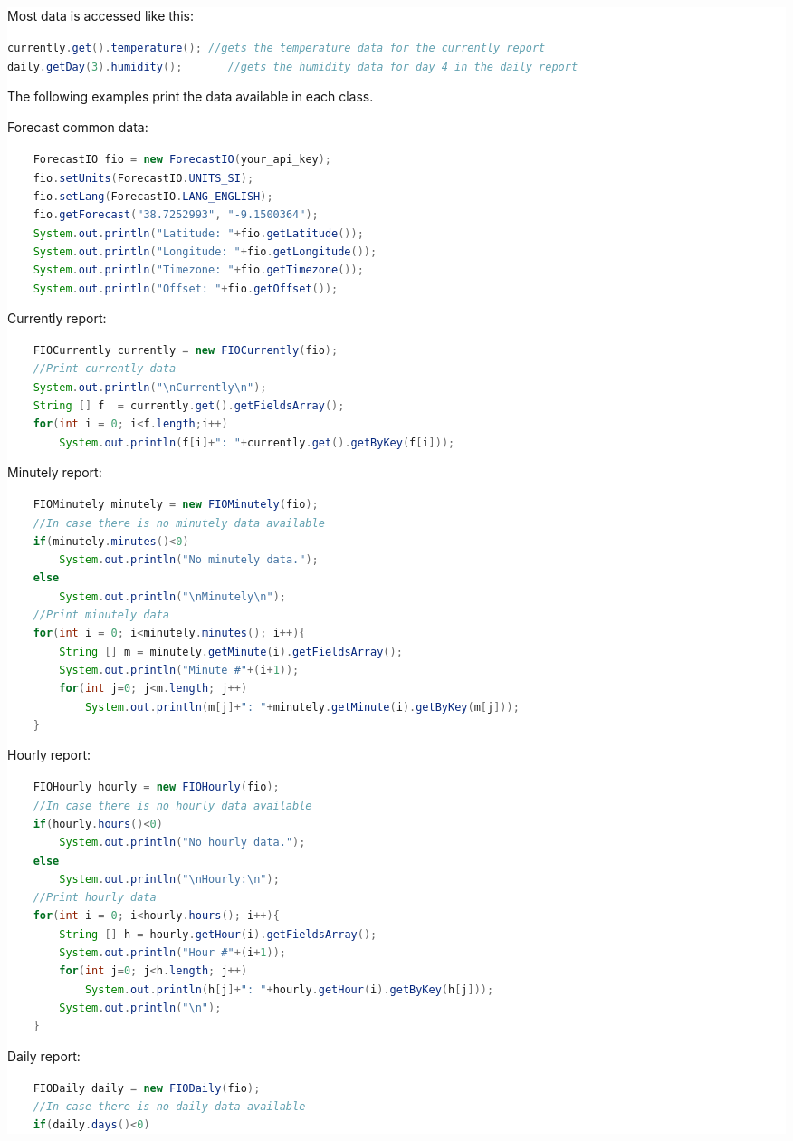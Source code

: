 Most data is accessed like this:

```java
currently.get().temperature(); //gets the temperature data for the currently report
daily.getDay(3).humidity();       //gets the humidity data for day 4 in the daily report
```

The following examples print the data available in each class.

Forecast common data:
```java
    ForecastIO fio = new ForecastIO(your_api_key);
	fio.setUnits(ForecastIO.UNITS_SI);
	fio.setLang(ForecastIO.LANG_ENGLISH);
	fio.getForecast("38.7252993", "-9.1500364");
	System.out.println("Latitude: "+fio.getLatitude());
	System.out.println("Longitude: "+fio.getLongitude());
	System.out.println("Timezone: "+fio.getTimezone());
	System.out.println("Offset: "+fio.getOffset());
```
Currently report:
```java
    FIOCurrently currently = new FIOCurrently(fio);
    //Print currently data
	System.out.println("\nCurrently\n");
	String [] f  = currently.get().getFieldsArray();
	for(int i = 0; i<f.length;i++)
		System.out.println(f[i]+": "+currently.get().getByKey(f[i]));
```
Minutely report:
```java
    FIOMinutely minutely = new FIOMinutely(fio);
    //In case there is no minutely data available
	if(minutely.minutes()<0)
		System.out.println("No minutely data.");
	else
		System.out.println("\nMinutely\n");
	//Print minutely data
	for(int i = 0; i<minutely.minutes(); i++){
		String [] m = minutely.getMinute(i).getFieldsArray();
		System.out.println("Minute #"+(i+1));
		for(int j=0; j<m.length; j++)
			System.out.println(m[j]+": "+minutely.getMinute(i).getByKey(m[j]));
	}
```
Hourly report:
```java
    FIOHourly hourly = new FIOHourly(fio);
    //In case there is no hourly data available
	if(hourly.hours()<0)
		System.out.println("No hourly data.");
	else
		System.out.println("\nHourly:\n");
	//Print hourly data
	for(int i = 0; i<hourly.hours(); i++){
		String [] h = hourly.getHour(i).getFieldsArray();
		System.out.println("Hour #"+(i+1));
		for(int j=0; j<h.length; j++)
			System.out.println(h[j]+": "+hourly.getHour(i).getByKey(h[j]));
		System.out.println("\n");
	}
```
Daily report:
```java
    FIODaily daily = new FIODaily(fio);
    //In case there is no daily data available
	if(daily.days()<0)
```